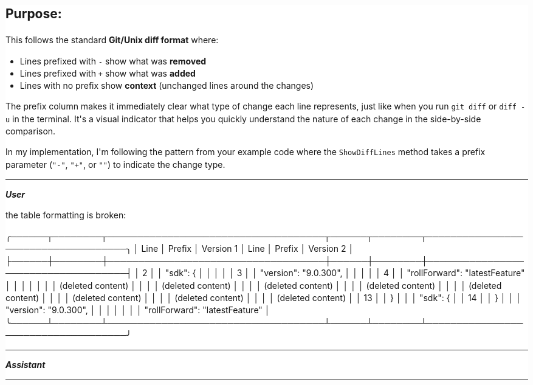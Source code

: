 ## Purpose:
This follows the standard **Git/Unix diff format** where:
- Lines prefixed with `-` show what was **removed**
- Lines prefixed with `+` show what was **added**  
- Lines with no prefix show **context** (unchanged lines around the changes)

The prefix column makes it immediately clear what type of change each line represents, just like when you run `git diff` or `diff -u` in the terminal. It's a visual indicator that helps you quickly understand the nature of each change in the side-by-side comparison.

In my implementation, I'm following the pattern from your example code where the `ShowDiffLines` method takes a prefix parameter (`"-"`, `"+"`, or `""`) to indicate the change type.

---

_**User**_

the table formatting is broken:

╭──────┬────────┬────────────────────────────────────┬──────┬────────┬────────────────────────────────────╮
│ Line │ Prefix │ Version 1                          │ Line │ Prefix │ Version 2                          │
├──────┼────────┼────────────────────────────────────┼──────┼────────┼────────────────────────────────────┤
│ 2    │        │   "sdk": {                         │      │        │                                    │
│ 3    │        │     "version": "9.0.300",          │      │        │                                    │
│ 4    │        │     "rollForward": "latestFeature" │      │        │                                    │
                                │      │        │ (deleted content)                  │
                 │      │        │ (deleted content)                  │
       │      │        │ (deleted content)                  │
       │      │        │ (deleted content)                  │
      │      │        │ (deleted content)                  │
  │      │        │ (deleted content)                  │
    │      │        │ (deleted content)                  │
    │      │        │ (deleted content)                  │
│ 13   │        │   }                                │      │        │   "sdk": {                         │
│ 14   │        │ }                                  │      │        │     "version": "9.0.300",          │
│      │        │                                    │      │        │     "rollForward": "latestFeature" │
╰──────┴────────┴────────────────────────────────────┴──────┴────────┴────────────────────────────────────╯

---

_**Assistant**_



---
